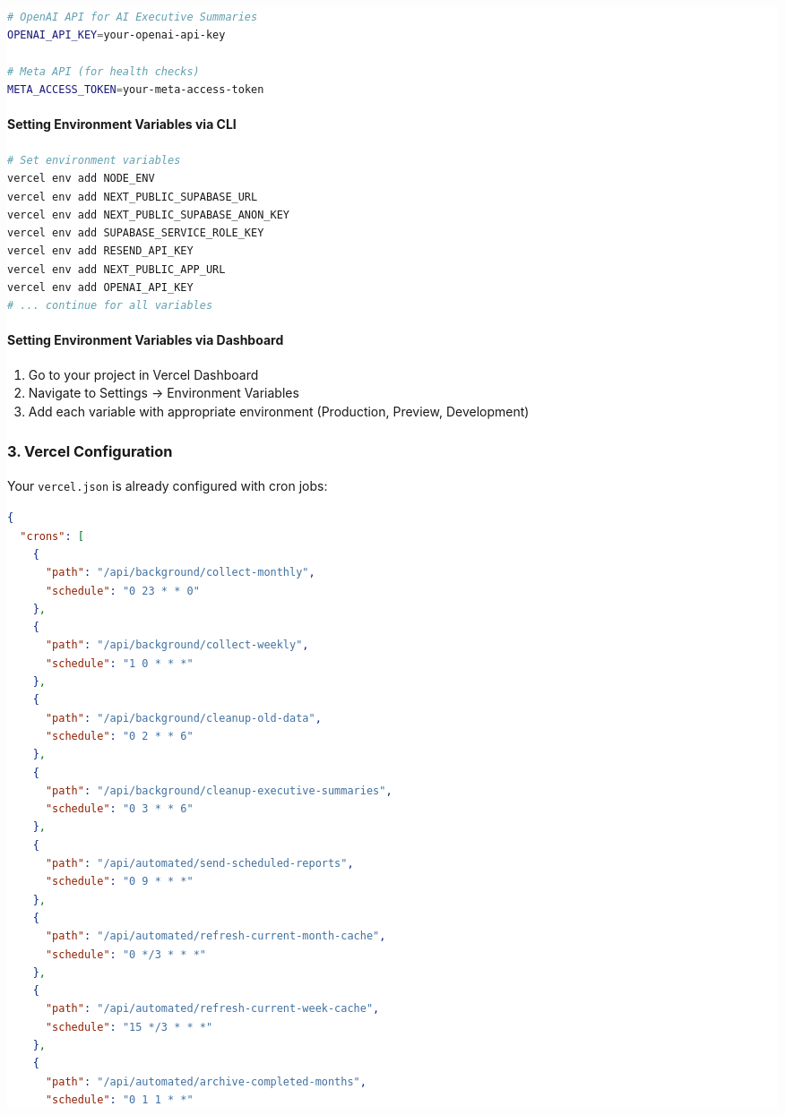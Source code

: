 ```bash
# OpenAI API for AI Executive Summaries
OPENAI_API_KEY=your-openai-api-key

# Meta API (for health checks)
META_ACCESS_TOKEN=your-meta-access-token
```

#### **Setting Environment Variables via CLI**

```bash
# Set environment variables
vercel env add NODE_ENV
vercel env add NEXT_PUBLIC_SUPABASE_URL
vercel env add NEXT_PUBLIC_SUPABASE_ANON_KEY
vercel env add SUPABASE_SERVICE_ROLE_KEY
vercel env add RESEND_API_KEY
vercel env add NEXT_PUBLIC_APP_URL
vercel env add OPENAI_API_KEY
# ... continue for all variables
```

#### **Setting Environment Variables via Dashboard**

1. Go to your project in Vercel Dashboard
2. Navigate to Settings → Environment Variables
3. Add each variable with appropriate environment (Production, Preview, Development)

### 3. **Vercel Configuration**

Your `vercel.json` is already configured with cron jobs:

```json
{
  "crons": [
    {
      "path": "/api/background/collect-monthly",
      "schedule": "0 23 * * 0"
    },
    {
      "path": "/api/background/collect-weekly", 
      "schedule": "1 0 * * *"
    },
    {
      "path": "/api/background/cleanup-old-data",
      "schedule": "0 2 * * 6"
    },
    {
      "path": "/api/background/cleanup-executive-summaries",
      "schedule": "0 3 * * 6"
    },
    {
      "path": "/api/automated/send-scheduled-reports",
      "schedule": "0 9 * * *"
    },
    {
      "path": "/api/automated/refresh-current-month-cache",
      "schedule": "0 */3 * * *"
    },
    {
      "path": "/api/automated/refresh-current-week-cache",
      "schedule": "15 */3 * * *"
    },
    {
      "path": "/api/automated/archive-completed-months",
      "schedule": "0 1 1 * *"
```